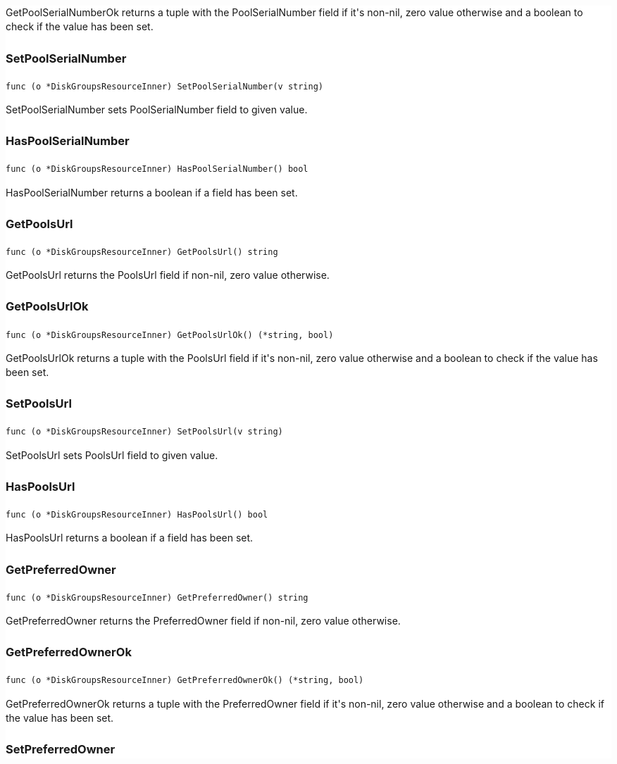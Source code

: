 GetPoolSerialNumberOk returns a tuple with the PoolSerialNumber field if it's non-nil, zero value otherwise
and a boolean to check if the value has been set.

### SetPoolSerialNumber

`func (o *DiskGroupsResourceInner) SetPoolSerialNumber(v string)`

SetPoolSerialNumber sets PoolSerialNumber field to given value.

### HasPoolSerialNumber

`func (o *DiskGroupsResourceInner) HasPoolSerialNumber() bool`

HasPoolSerialNumber returns a boolean if a field has been set.

### GetPoolsUrl

`func (o *DiskGroupsResourceInner) GetPoolsUrl() string`

GetPoolsUrl returns the PoolsUrl field if non-nil, zero value otherwise.

### GetPoolsUrlOk

`func (o *DiskGroupsResourceInner) GetPoolsUrlOk() (*string, bool)`

GetPoolsUrlOk returns a tuple with the PoolsUrl field if it's non-nil, zero value otherwise
and a boolean to check if the value has been set.

### SetPoolsUrl

`func (o *DiskGroupsResourceInner) SetPoolsUrl(v string)`

SetPoolsUrl sets PoolsUrl field to given value.

### HasPoolsUrl

`func (o *DiskGroupsResourceInner) HasPoolsUrl() bool`

HasPoolsUrl returns a boolean if a field has been set.

### GetPreferredOwner

`func (o *DiskGroupsResourceInner) GetPreferredOwner() string`

GetPreferredOwner returns the PreferredOwner field if non-nil, zero value otherwise.

### GetPreferredOwnerOk

`func (o *DiskGroupsResourceInner) GetPreferredOwnerOk() (*string, bool)`

GetPreferredOwnerOk returns a tuple with the PreferredOwner field if it's non-nil, zero value otherwise
and a boolean to check if the value has been set.

### SetPreferredOwner
